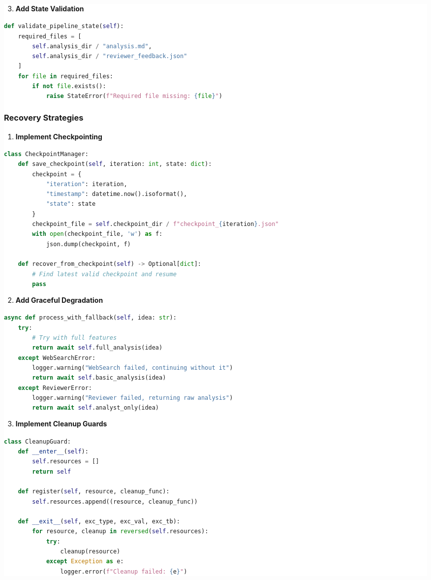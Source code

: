 3. **Add State Validation**

```python
def validate_pipeline_state(self):
    required_files = [
        self.analysis_dir / "analysis.md",
        self.analysis_dir / "reviewer_feedback.json"
    ]
    for file in required_files:
        if not file.exists():
            raise StateError(f"Required file missing: {file}")
```

### Recovery Strategies

1. **Implement Checkpointing**

```python
class CheckpointManager:
    def save_checkpoint(self, iteration: int, state: dict):
        checkpoint = {
            "iteration": iteration,
            "timestamp": datetime.now().isoformat(),
            "state": state
        }
        checkpoint_file = self.checkpoint_dir / f"checkpoint_{iteration}.json"
        with open(checkpoint_file, 'w') as f:
            json.dump(checkpoint, f)
    
    def recover_from_checkpoint(self) -> Optional[dict]:
        # Find latest valid checkpoint and resume
        pass
```

2. **Add Graceful Degradation**

```python
async def process_with_fallback(self, idea: str):
    try:
        # Try with full features
        return await self.full_analysis(idea)
    except WebSearchError:
        logger.warning("WebSearch failed, continuing without it")
        return await self.basic_analysis(idea)
    except ReviewerError:
        logger.warning("Reviewer failed, returning raw analysis")
        return await self.analyst_only(idea)
```

3. **Implement Cleanup Guards**

```python
class CleanupGuard:
    def __enter__(self):
        self.resources = []
        return self
    
    def register(self, resource, cleanup_func):
        self.resources.append((resource, cleanup_func))
    
    def __exit__(self, exc_type, exc_val, exc_tb):
        for resource, cleanup in reversed(self.resources):
            try:
                cleanup(resource)
            except Exception as e:
                logger.error(f"Cleanup failed: {e}")
```
